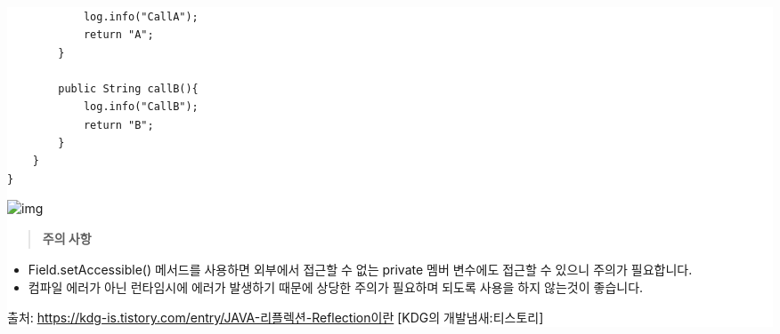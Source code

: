 ```
            log.info("CallA");
            return "A";
        }

        public String callB(){
            log.info("CallB");
            return "B";
        }
    }
}
```



![img](https://blog.kakaocdn.net/dn/b8VuhT/btrvvbdz4jX/CDtu6ySSY3g6F3u38kCckk/img.png)



 

> **주의 사항**

- Field.setAccessible() 메서드를 사용하면 외부에서 접근할 수 없는 private 멤버 변수에도 접근할 수 있으니 주의가 필요합니다.
- 컴파일 에러가 아닌 런타임시에 에러가 발생하기 때문에 상당한 주의가 필요하며 되도록 사용을 하지 않는것이 좋습니다.

출처: https://kdg-is.tistory.com/entry/JAVA-리플렉션-Reflection이란 [KDG의 개발냄새:티스토리]